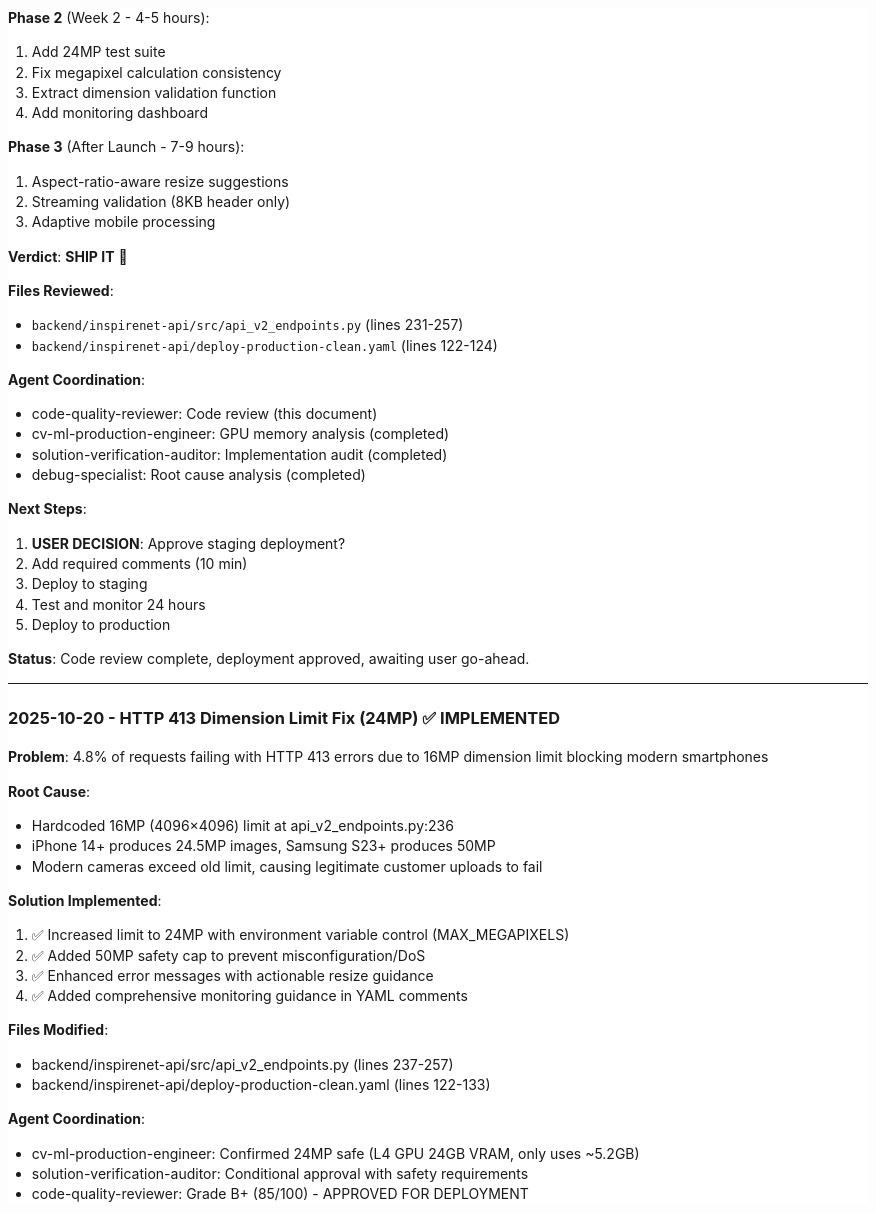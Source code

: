 **Phase 2** (Week 2 - 4-5 hours):
1. Add 24MP test suite
2. Fix megapixel calculation consistency
3. Extract dimension validation function
4. Add monitoring dashboard

**Phase 3** (After Launch - 7-9 hours):
1. Aspect-ratio-aware resize suggestions
2. Streaming validation (8KB header only)
3. Adaptive mobile processing

**Verdict**: **SHIP IT** 🚀

**Files Reviewed**:
- `backend/inspirenet-api/src/api_v2_endpoints.py` (lines 231-257)
- `backend/inspirenet-api/deploy-production-clean.yaml` (lines 122-124)

**Agent Coordination**:
- code-quality-reviewer: Code review (this document)
- cv-ml-production-engineer: GPU memory analysis (completed)
- solution-verification-auditor: Implementation audit (completed)
- debug-specialist: Root cause analysis (completed)

**Next Steps**:
1. **USER DECISION**: Approve staging deployment?
2. Add required comments (10 min)
3. Deploy to staging
4. Test and monitor 24 hours
5. Deploy to production

**Status**: Code review complete, deployment approved, awaiting user go-ahead.

---

### 2025-10-20 - HTTP 413 Dimension Limit Fix (24MP) ✅ IMPLEMENTED
**Problem**: 4.8% of requests failing with HTTP 413 errors due to 16MP dimension limit blocking modern smartphones

**Root Cause**:
- Hardcoded 16MP (4096×4096) limit at api_v2_endpoints.py:236
- iPhone 14+ produces 24.5MP images, Samsung S23+ produces 50MP
- Modern cameras exceed old limit, causing legitimate customer uploads to fail

**Solution Implemented**:
1. ✅ Increased limit to 24MP with environment variable control (MAX_MEGAPIXELS)
2. ✅ Added 50MP safety cap to prevent misconfiguration/DoS
3. ✅ Enhanced error messages with actionable resize guidance
4. ✅ Added comprehensive monitoring guidance in YAML comments

**Files Modified**:
- backend/inspirenet-api/src/api_v2_endpoints.py (lines 237-257)
- backend/inspirenet-api/deploy-production-clean.yaml (lines 122-133)

**Agent Coordination**:
- cv-ml-production-engineer: Confirmed 24MP safe (L4 GPU 24GB VRAM, only uses ~5.2GB)
- solution-verification-auditor: Conditional approval with safety requirements
- code-quality-reviewer: Grade B+ (85/100) - APPROVED FOR DEPLOYMENT
